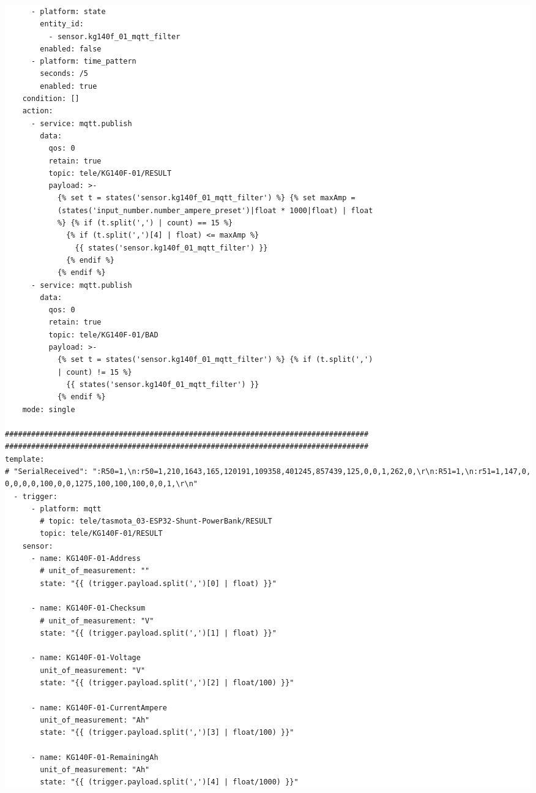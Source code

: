 ```
      - platform: state
        entity_id:
          - sensor.kg140f_01_mqtt_filter
        enabled: false
      - platform: time_pattern
        seconds: /5
        enabled: true
    condition: []
    action:
      - service: mqtt.publish
        data:
          qos: 0
          retain: true
          topic: tele/KG140F-01/RESULT
          payload: >-
            {% set t = states('sensor.kg140f_01_mqtt_filter') %} {% set maxAmp =
            (states('input_number.number_ampere_preset')|float * 1000|float) | float
            %} {% if (t.split(',') | count) == 15 %}
              {% if (t.split(',')[4] | float) <= maxAmp %}
                {{ states('sensor.kg140f_01_mqtt_filter') }}
              {% endif %}
            {% endif %}
      - service: mqtt.publish
        data:
          qos: 0
          retain: true
          topic: tele/KG140F-01/BAD
          payload: >-
            {% set t = states('sensor.kg140f_01_mqtt_filter') %} {% if (t.split(',')
            | count) != 15 %}
              {{ states('sensor.kg140f_01_mqtt_filter') }}
            {% endif %}
    mode: single

###################################################################################
###################################################################################
template:
# "SerialReceived": ":R50=1,\n:r50=1,210,1643,165,120191,109358,401245,857439,125,0,0,1,262,0,\r\n:R51=1,\n:r51=1,147,0,0,0,0,0,100,0,0,1275,100,100,100,0,0,1,\r\n"
  - trigger:
      - platform: mqtt
        # topic: tele/tasmota_03-ESP32-Shunt-PowerBank/RESULT
        topic: tele/KG140F-01/RESULT
    sensor:
      - name: KG140F-01-Address
        # unit_of_measurement: ""
        state: "{{ (trigger.payload.split(',')[0] | float) }}"

      - name: KG140F-01-Checksum
        # unit_of_measurement: "V"
        state: "{{ (trigger.payload.split(',')[1] | float) }}"

      - name: KG140F-01-Voltage
        unit_of_measurement: "V"
        state: "{{ (trigger.payload.split(',')[2] | float/100) }}"  

      - name: KG140F-01-CurrentAmpere
        unit_of_measurement: "Ah"
        state: "{{ (trigger.payload.split(',')[3] | float/100) }}"

      - name: KG140F-01-RemainingAh
        unit_of_measurement: "Ah"
        state: "{{ (trigger.payload.split(',')[4] | float/1000) }}"
```